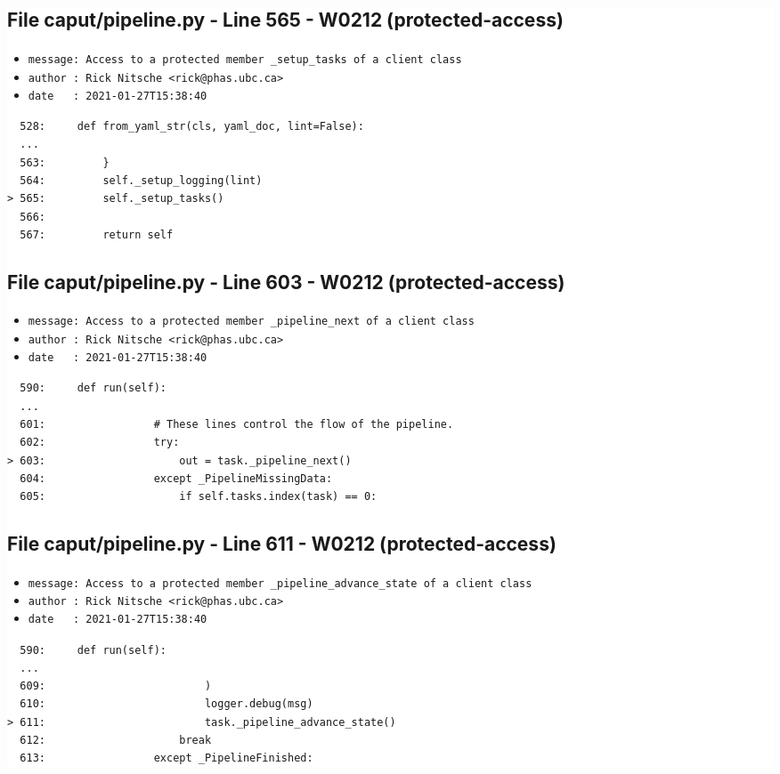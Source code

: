 
## File caput/pipeline.py - Line 565 - W0212 (protected-access)

- `message: Access to a protected member _setup_tasks of a client class`
- `author : Rick Nitsche <rick@phas.ubc.ca>`
- `date   : 2021-01-27T15:38:40`

```
  528:     def from_yaml_str(cls, yaml_doc, lint=False):
  ...
  563:         }
  564:         self._setup_logging(lint)
> 565:         self._setup_tasks()
  566:
  567:         return self
```


## File caput/pipeline.py - Line 603 - W0212 (protected-access)

- `message: Access to a protected member _pipeline_next of a client class`
- `author : Rick Nitsche <rick@phas.ubc.ca>`
- `date   : 2021-01-27T15:38:40`

```
  590:     def run(self):
  ...
  601:                 # These lines control the flow of the pipeline.
  602:                 try:
> 603:                     out = task._pipeline_next()
  604:                 except _PipelineMissingData:
  605:                     if self.tasks.index(task) == 0:
```


## File caput/pipeline.py - Line 611 - W0212 (protected-access)

- `message: Access to a protected member _pipeline_advance_state of a client class`
- `author : Rick Nitsche <rick@phas.ubc.ca>`
- `date   : 2021-01-27T15:38:40`

```
  590:     def run(self):
  ...
  609:                         )
  610:                         logger.debug(msg)
> 611:                         task._pipeline_advance_state()
  612:                     break
  613:                 except _PipelineFinished:
```
